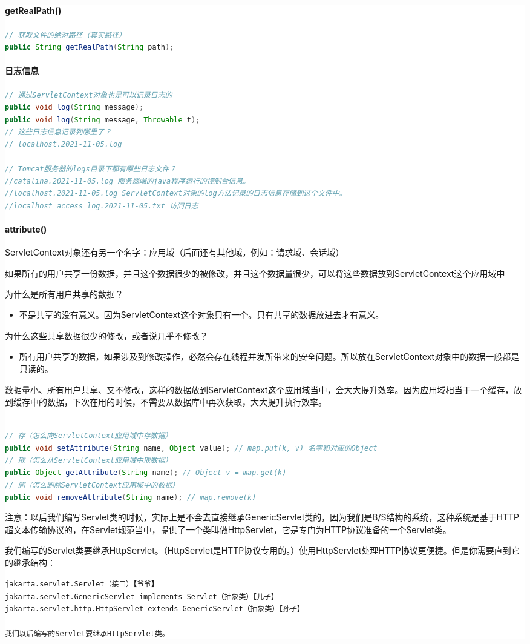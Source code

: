 #### getRealPath()

```java
// 获取文件的绝对路径（真实路径）
public String getRealPath(String path);
```

#### 日志信息

```java
// 通过ServletContext对象也是可以记录日志的
public void log(String message);
public void log(String message, Throwable t);
// 这些日志信息记录到哪里了？
// localhost.2021-11-05.log

// Tomcat服务器的logs目录下都有哪些日志文件？
//catalina.2021-11-05.log 服务器端的java程序运行的控制台信息。
//localhost.2021-11-05.log ServletContext对象的log方法记录的日志信息存储到这个文件中。
//localhost_access_log.2021-11-05.txt 访问日志
```

#### attribute()

ServletContext对象还有另一个名字：应用域（后面还有其他域，例如：请求域、会话域）

如果所有的用户共享一份数据，并且这个数据很少的被修改，并且这个数据量很少，可以将这些数据放到ServletContext这个应用域中

为什么是所有用户共享的数据？ 

* 不是共享的没有意义。因为ServletContext这个对象只有一个。只有共享的数据放进去才有意义。

为什么这些共享数据很少的修改，或者说几乎不修改？

* 所有用户共享的数据，如果涉及到修改操作，必然会存在线程并发所带来的安全问题。所以放在ServletContext对象中的数据一般都是只读的。

数据量小、所有用户共享、又不修改，这样的数据放到ServletContext这个应用域当中，会大大提升效率。因为应用域相当于一个缓存，放到缓存中的数据，下次在用的时候，不需要从数据库中再次获取，大大提升执行效率。

```java

// 存（怎么向ServletContext应用域中存数据）
public void setAttribute(String name, Object value); // map.put(k, v) 名字和对应的Object
// 取（怎么从ServletContext应用域中取数据）
public Object getAttribute(String name); // Object v = map.get(k)
// 删（怎么删除ServletContext应用域中的数据）
public void removeAttribute(String name); // map.remove(k)


```

注意：以后我们编写Servlet类的时候，实际上是不会去直接继承GenericServlet类的，因为我们是B/S结构的系统，这种系统是基于HTTP超文本传输协议的，在Servlet规范当中，提供了一个类叫做HttpServlet，它是专门为HTTP协议准备的一个Servlet类。

我们编写的Servlet类要继承HttpServlet。（HttpServlet是HTTP协议专用的。）使用HttpServlet处理HTTP协议更便捷。但是你需要直到它的继承结构：

```
jakarta.servlet.Servlet（接口）【爷爷】
jakarta.servlet.GenericServlet implements Servlet（抽象类）【儿子】
jakarta.servlet.http.HttpServlet extends GenericServlet（抽象类）【孙子】

我们以后编写的Servlet要继承HttpServlet类。
```
